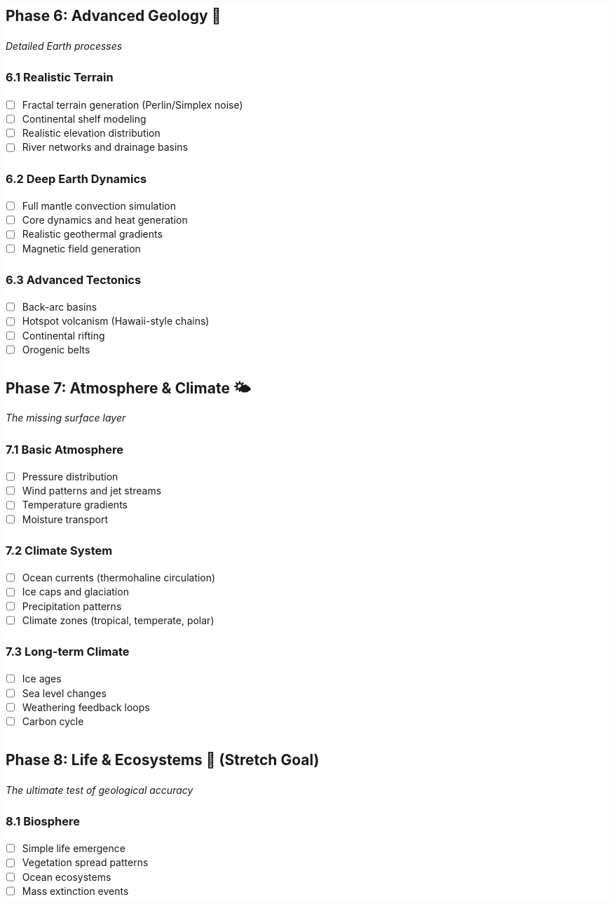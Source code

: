 ## Phase 6: Advanced Geology 🌋
*Detailed Earth processes*

### 6.1 Realistic Terrain
- [ ] Fractal terrain generation (Perlin/Simplex noise)
- [ ] Continental shelf modeling
- [ ] Realistic elevation distribution
- [ ] River networks and drainage basins

### 6.2 Deep Earth Dynamics
- [ ] Full mantle convection simulation
- [ ] Core dynamics and heat generation
- [ ] Realistic geothermal gradients
- [ ] Magnetic field generation

### 6.3 Advanced Tectonics
- [ ] Back-arc basins
- [ ] Hotspot volcanism (Hawaii-style chains)
- [ ] Continental rifting
- [ ] Orogenic belts

## Phase 7: Atmosphere & Climate 🌤️
*The missing surface layer*

### 7.1 Basic Atmosphere
- [ ] Pressure distribution
- [ ] Wind patterns and jet streams
- [ ] Temperature gradients
- [ ] Moisture transport

### 7.2 Climate System
- [ ] Ocean currents (thermohaline circulation)
- [ ] Ice caps and glaciation
- [ ] Precipitation patterns
- [ ] Climate zones (tropical, temperate, polar)

### 7.3 Long-term Climate
- [ ] Ice ages
- [ ] Sea level changes
- [ ] Weathering feedback loops
- [ ] Carbon cycle

## Phase 8: Life & Ecosystems 🌱 (Stretch Goal)
*The ultimate test of geological accuracy*

### 8.1 Biosphere
- [ ] Simple life emergence
- [ ] Vegetation spread patterns
- [ ] Ocean ecosystems
- [ ] Mass extinction events
